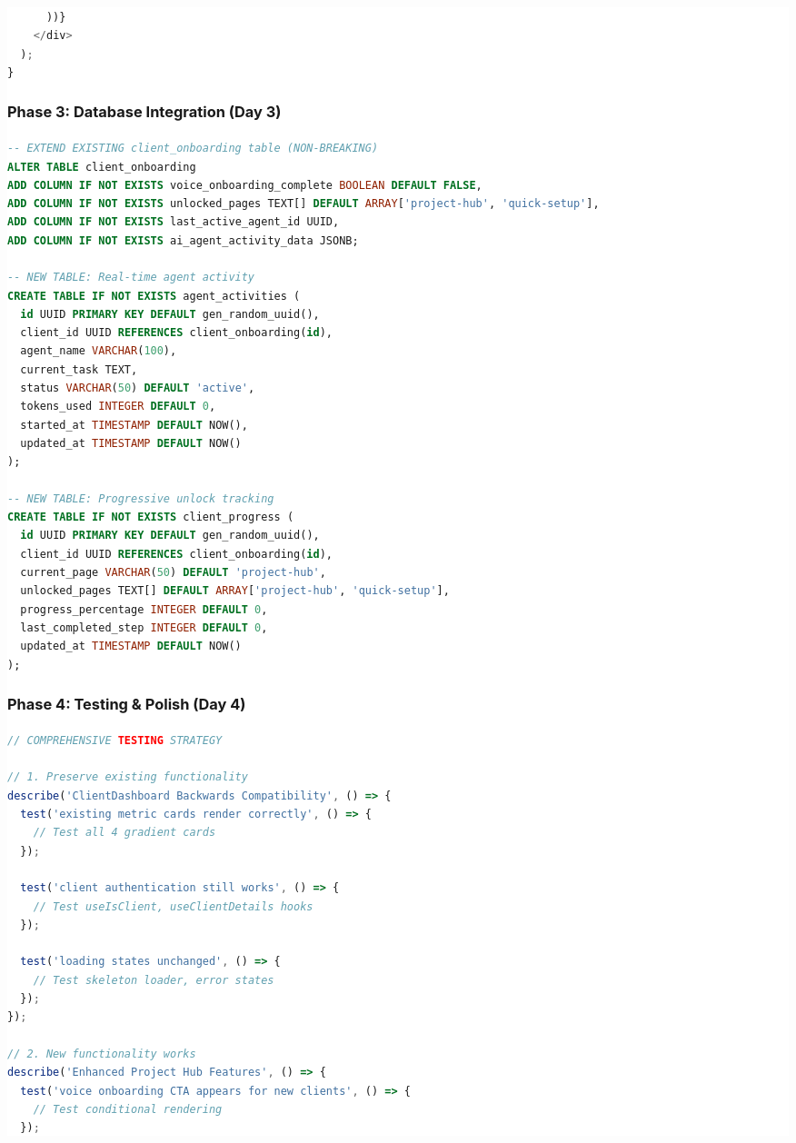 ```typescript
      ))}
    </div>
  );
}
```

### **Phase 3: Database Integration (Day 3)**
```sql
-- EXTEND EXISTING client_onboarding table (NON-BREAKING)
ALTER TABLE client_onboarding 
ADD COLUMN IF NOT EXISTS voice_onboarding_complete BOOLEAN DEFAULT FALSE,
ADD COLUMN IF NOT EXISTS unlocked_pages TEXT[] DEFAULT ARRAY['project-hub', 'quick-setup'],
ADD COLUMN IF NOT EXISTS last_active_agent_id UUID,
ADD COLUMN IF NOT EXISTS ai_agent_activity_data JSONB;

-- NEW TABLE: Real-time agent activity
CREATE TABLE IF NOT EXISTS agent_activities (
  id UUID PRIMARY KEY DEFAULT gen_random_uuid(),
  client_id UUID REFERENCES client_onboarding(id),
  agent_name VARCHAR(100),
  current_task TEXT,
  status VARCHAR(50) DEFAULT 'active',
  tokens_used INTEGER DEFAULT 0,
  started_at TIMESTAMP DEFAULT NOW(),
  updated_at TIMESTAMP DEFAULT NOW()
);

-- NEW TABLE: Progressive unlock tracking
CREATE TABLE IF NOT EXISTS client_progress (
  id UUID PRIMARY KEY DEFAULT gen_random_uuid(),
  client_id UUID REFERENCES client_onboarding(id),
  current_page VARCHAR(50) DEFAULT 'project-hub',
  unlocked_pages TEXT[] DEFAULT ARRAY['project-hub', 'quick-setup'],
  progress_percentage INTEGER DEFAULT 0,
  last_completed_step INTEGER DEFAULT 0,
  updated_at TIMESTAMP DEFAULT NOW()
);
```

### **Phase 4: Testing & Polish (Day 4)**
```typescript
// COMPREHENSIVE TESTING STRATEGY

// 1. Preserve existing functionality
describe('ClientDashboard Backwards Compatibility', () => {
  test('existing metric cards render correctly', () => {
    // Test all 4 gradient cards
  });
  
  test('client authentication still works', () => {
    // Test useIsClient, useClientDetails hooks
  });
  
  test('loading states unchanged', () => {
    // Test skeleton loader, error states
  });
});

// 2. New functionality works
describe('Enhanced Project Hub Features', () => {
  test('voice onboarding CTA appears for new clients', () => {
    // Test conditional rendering
  });
```